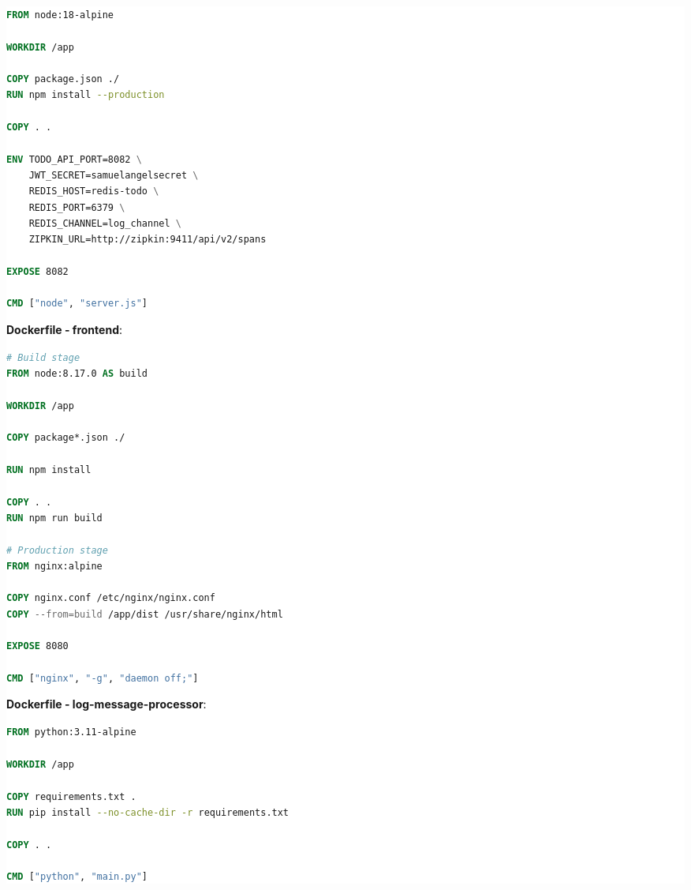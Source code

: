 ```dockerfile
FROM node:18-alpine

WORKDIR /app

COPY package.json ./
RUN npm install --production

COPY . .

ENV TODO_API_PORT=8082 \
    JWT_SECRET=samuelangelsecret \
    REDIS_HOST=redis-todo \
    REDIS_PORT=6379 \
    REDIS_CHANNEL=log_channel \
    ZIPKIN_URL=http://zipkin:9411/api/v2/spans

EXPOSE 8082

CMD ["node", "server.js"]
```

**Dockerfile - frontend**:

```dockerfile
# Build stage
FROM node:8.17.0 AS build

WORKDIR /app

COPY package*.json ./

RUN npm install

COPY . .
RUN npm run build

# Production stage
FROM nginx:alpine

COPY nginx.conf /etc/nginx/nginx.conf
COPY --from=build /app/dist /usr/share/nginx/html

EXPOSE 8080

CMD ["nginx", "-g", "daemon off;"]
```

**Dockerfile - log-message-processor**:

```dockerfile
FROM python:3.11-alpine

WORKDIR /app

COPY requirements.txt .
RUN pip install --no-cache-dir -r requirements.txt

COPY . .

CMD ["python", "main.py"]
```
